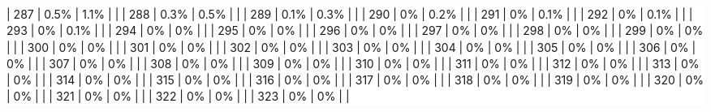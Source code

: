 | 287 | 0.5% | 1.1% |  |
| 288 | 0.3% | 0.5% |  |
| 289 | 0.1% | 0.3% |  |
| 290 | 0% | 0.2% |  |
| 291 | 0% | 0.1% |  |
| 292 | 0% | 0.1% |  |
| 293 | 0% | 0.1% |  |
| 294 | 0% | 0% |  |
| 295 | 0% | 0% |  |
| 296 | 0% | 0% |  |
| 297 | 0% | 0% |  |
| 298 | 0% | 0% |  |
| 299 | 0% | 0% |  |
| 300 | 0% | 0% |  |
| 301 | 0% | 0% |  |
| 302 | 0% | 0% |  |
| 303 | 0% | 0% |  |
| 304 | 0% | 0% |  |
| 305 | 0% | 0% |  |
| 306 | 0% | 0% |  |
| 307 | 0% | 0% |  |
| 308 | 0% | 0% |  |
| 309 | 0% | 0% |  |
| 310 | 0% | 0% |  |
| 311 | 0% | 0% |  |
| 312 | 0% | 0% |  |
| 313 | 0% | 0% |  |
| 314 | 0% | 0% |  |
| 315 | 0% | 0% |  |
| 316 | 0% | 0% |  |
| 317 | 0% | 0% |  |
| 318 | 0% | 0% |  |
| 319 | 0% | 0% |  |
| 320 | 0% | 0% |  |
| 321 | 0% | 0% |  |
| 322 | 0% | 0% |  |
| 323 | 0% | 0% |  |